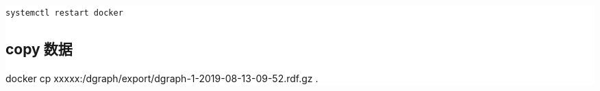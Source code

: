```bash
systemctl restart docker
```

## copy 数据

docker cp xxxxx:/dgraph/export/dgraph-1-2019-08-13-09-52.rdf.gz .
